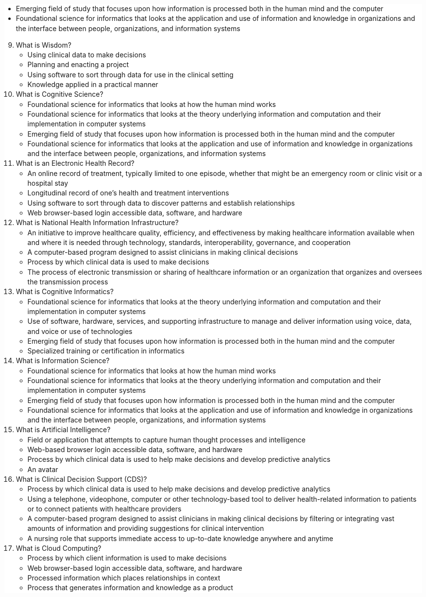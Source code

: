    * Emerging field of study that focuses upon how information is processed both in the human mind and the computer
   * Foundational science for informatics that looks at the application and use of information and knowledge in organizations and the interface between people, organizations, and information systems
9. What is Wisdom?
   * Using clinical data to make decisions
   * Planning and enacting a project
   * Using software to sort through data for use in the clinical setting
   * Knowledge applied in a practical manner
10. What is Cognitive Science?
    * Foundational science for informatics that looks at how the human mind works
    * Foundational science for informatics that looks at the theory underlying information and computation and their implementation in computer systems
    * Emerging field of study that focuses upon how information is processed both in the human mind and the computer
    * Foundational science for informatics that looks at the application and use of information and knowledge in organizations and the interface between people, organizations, and information systems
11. What is an Electronic Health Record?
    * An online record of treatment, typically limited to one episode, whether that might be an emergency room or clinic visit or a hospital stay
    * Longitudinal record of one’s health and treatment interventions
    * Using software to sort through data to discover patterns and establish relationships
    * Web browser-based login accessible data, software, and hardware
12. What is National Health Information Infrastructure?
    * An initiative to improve healthcare quality, efficiency, and effectiveness by making healthcare information available when and where it is needed through technology, standards, interoperability, governance, and cooperation
    * A computer-based program designed to assist clinicians in making clinical decisions
    * Process by which clinical data is used to make decisions
    * The process of electronic transmission or sharing of healthcare information or an organization that organizes and oversees the transmission process
13. What is Cognitive Informatics?
    * Foundational science for informatics that looks at the theory underlying information and computation and their implementation in computer systems
    * Use of software, hardware, services, and supporting infrastructure to manage and deliver information using voice, data, and voice or use of technologies
    * Emerging field of study that focuses upon how information is processed both in the human mind and the computer
    * Specialized training or certification in informatics
14. What is Information Science?
    * Foundational science for informatics that looks at how the human mind works
    * Foundational science for informatics that looks at the theory underlying information and computation and their implementation in computer systems
    * Emerging field of study that focuses upon how information is processed both in the human mind and the computer
    * Foundational science for informatics that looks at the application and use of information and knowledge in organizations and the interface between people, organizations, and information systems
15. What is Artificial Intelligence?
    * Field or application that attempts to capture human thought processes and intelligence
    * Web-based browser login accessible data, software, and hardware
    * Process by which clinical data is used to help make decisions and develop predictive analytics
    * An avatar
16. What is Clinical Decision Support (CDS)?
    * Process by which clinical data is used to help make decisions and develop predictive analytics
    * Using a telephone, videophone, computer or other technology-based tool to deliver health-related information to patients or to connect patients with healthcare providers
    * A computer-based program designed to assist clinicians in making clinical decisions by filtering or integrating vast amounts of information and providing suggestions for clinical intervention
    * A nursing role that supports immediate access to up-to-date knowledge anywhere and anytime
17. What is Cloud Computing?
    * Process by which client information is used to make decisions
    * Web browser-based login accessible data, software, and hardware
    * Processed information which places relationships in context
    * Process that generates information and knowledge as a product